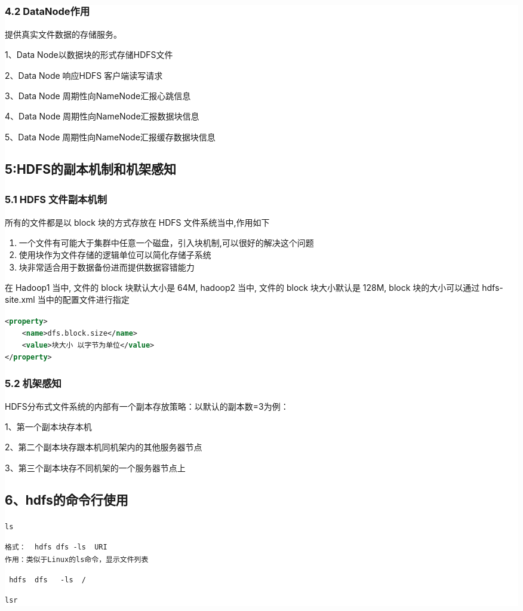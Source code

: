 ### 4.2 DataNode作用 

提供真实文件数据的存储服务。 

 1、Data Node以数据块的形式存储HDFS文件

2、Data Node 响应HDFS 客户端读写请求

3、Data Node 周期性向NameNode汇报心跳信息

4、Data Node 周期性向NameNode汇报数据块信息

5、Data Node 周期性向NameNode汇报缓存数据块信息

## 5:HDFS的副本机制和机架感知

### 5.1 HDFS 文件副本机制

所有的文件都是以 block 块的方式存放在 HDFS 文件系统当中,作用如下

1. 一个文件有可能大于集群中任意一个磁盘，引入块机制,可以很好的解决这个问题
2. 使用块作为文件存储的逻辑单位可以简化存储子系统
3. 块非常适合用于数据备份进而提供数据容错能力

在 Hadoop1 当中, 文件的 block 块默认大小是 64M, hadoop2 当中, 文件的 block 块大小默认是 128M, block 块的大小可以通过 hdfs-site.xml 当中的配置文件进行指定

```xml
<property>
    <name>dfs.block.size</name>
    <value>块大小 以字节为单位</value>
</property>
```

### 5.2 机架感知

HDFS分布式文件系统的内部有一个副本存放策略：以默认的副本数=3为例：

1、第一个副本块存本机

2、第二个副本块存跟本机同机架内的其他服务器节点

3、第三个副本块存不同机架的一个服务器节点上

## 6、hdfs的命令行使用

`ls` 

```shell
格式：  hdfs dfs -ls  URI
作用：类似于Linux的ls命令，显示文件列表
```

```shell
 hdfs  dfs   -ls  /
```

`lsr`  
